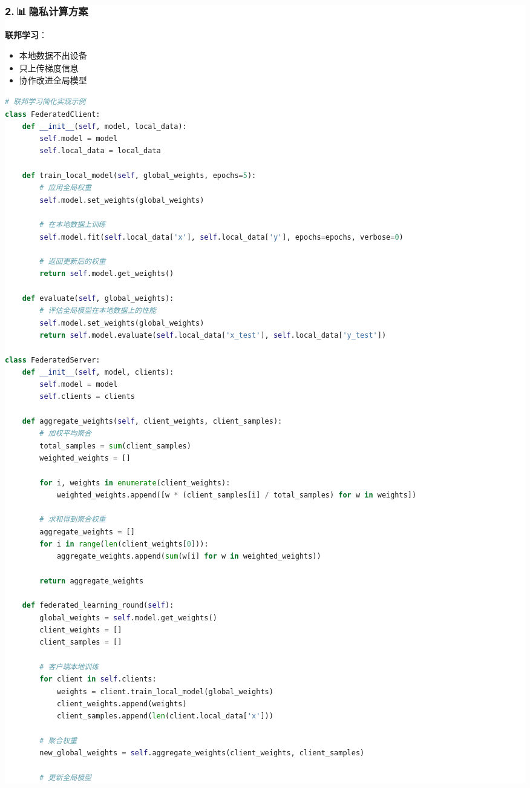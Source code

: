 ### 2. 📊 隐私计算方案

**联邦学习**：
- 本地数据不出设备
- 只上传梯度信息
- 协作改进全局模型

```python
# 联邦学习简化实现示例
class FederatedClient:
    def __init__(self, model, local_data):
        self.model = model
        self.local_data = local_data
    
    def train_local_model(self, global_weights, epochs=5):
        # 应用全局权重
        self.model.set_weights(global_weights)
        
        # 在本地数据上训练
        self.model.fit(self.local_data['x'], self.local_data['y'], epochs=epochs, verbose=0)
        
        # 返回更新后的权重
        return self.model.get_weights()
    
    def evaluate(self, global_weights):
        # 评估全局模型在本地数据上的性能
        self.model.set_weights(global_weights)
        return self.model.evaluate(self.local_data['x_test'], self.local_data['y_test'])

class FederatedServer:
    def __init__(self, model, clients):
        self.model = model
        self.clients = clients
    
    def aggregate_weights(self, client_weights, client_samples):
        # 加权平均聚合
        total_samples = sum(client_samples)
        weighted_weights = []
        
        for i, weights in enumerate(client_weights):
            weighted_weights.append([w * (client_samples[i] / total_samples) for w in weights])
        
        # 求和得到聚合权重
        aggregate_weights = []
        for i in range(len(client_weights[0])):
            aggregate_weights.append(sum(w[i] for w in weighted_weights))
            
        return aggregate_weights
    
    def federated_learning_round(self):
        global_weights = self.model.get_weights()
        client_weights = []
        client_samples = []
        
        # 客户端本地训练
        for client in self.clients:
            weights = client.train_local_model(global_weights)
            client_weights.append(weights)
            client_samples.append(len(client.local_data['x']))
        
        # 聚合权重
        new_global_weights = self.aggregate_weights(client_weights, client_samples)
        
        # 更新全局模型
```